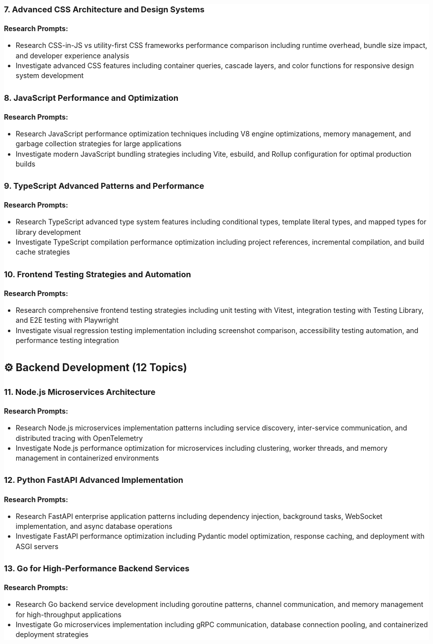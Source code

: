 ### 7. Advanced CSS Architecture and Design Systems
**Research Prompts:**
- Research CSS-in-JS vs utility-first CSS frameworks performance comparison including runtime overhead, bundle size impact, and developer experience analysis
- Investigate advanced CSS features including container queries, cascade layers, and color functions for responsive design system development

### 8. JavaScript Performance and Optimization
**Research Prompts:**
- Research JavaScript performance optimization techniques including V8 engine optimizations, memory management, and garbage collection strategies for large applications
- Investigate modern JavaScript bundling strategies including Vite, esbuild, and Rollup configuration for optimal production builds

### 9. TypeScript Advanced Patterns and Performance
**Research Prompts:**
- Research TypeScript advanced type system features including conditional types, template literal types, and mapped types for library development
- Investigate TypeScript compilation performance optimization including project references, incremental compilation, and build cache strategies

### 10. Frontend Testing Strategies and Automation
**Research Prompts:**
- Research comprehensive frontend testing strategies including unit testing with Vitest, integration testing with Testing Library, and E2E testing with Playwright
- Investigate visual regression testing implementation including screenshot comparison, accessibility testing automation, and performance testing integration

## ⚙️ Backend Development (12 Topics)

### 11. Node.js Microservices Architecture
**Research Prompts:**
- Research Node.js microservices implementation patterns including service discovery, inter-service communication, and distributed tracing with OpenTelemetry
- Investigate Node.js performance optimization for microservices including clustering, worker threads, and memory management in containerized environments

### 12. Python FastAPI Advanced Implementation
**Research Prompts:**
- Research FastAPI enterprise application patterns including dependency injection, background tasks, WebSocket implementation, and async database operations
- Investigate FastAPI performance optimization including Pydantic model optimization, response caching, and deployment with ASGI servers

### 13. Go for High-Performance Backend Services
**Research Prompts:**
- Research Go backend service development including goroutine patterns, channel communication, and memory management for high-throughput applications
- Investigate Go microservices implementation including gRPC communication, database connection pooling, and containerized deployment strategies
